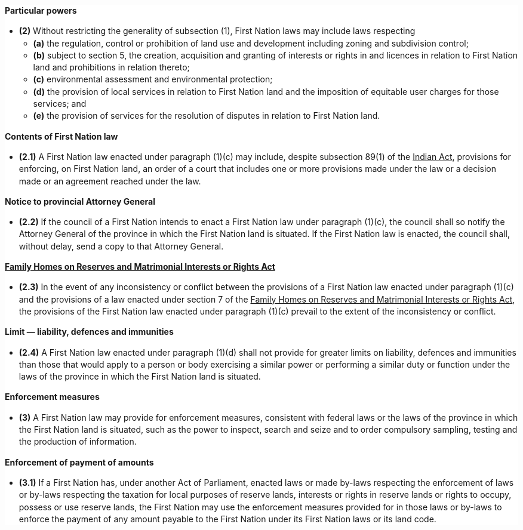 **Particular powers**

- **(2)** Without restricting the generality of subsection (1), First Nation laws may include laws respecting
	- **(a)** the regulation, control or prohibition of land use and development including zoning and subdivision control;
	- **(b)** subject to section 5, the creation, acquisition and granting of interests or rights in and licences in relation to First Nation land and prohibitions in relation thereto;
	- **(c)** environmental assessment and environmental protection;
	- **(d)** the provision of local services in relation to First Nation land and the imposition of equitable user charges for those services; and
	- **(e)** the provision of services for the resolution of disputes in relation to First Nation land.

**Contents of First Nation law**

- **(2.1)** A First Nation law enacted under paragraph (1)(c) may include, despite subsection 89(1) of the [Indian Act](/en/Acts/Revised%20Statutes%20of%20Canada/I/I-5.md), provisions for enforcing, on First Nation land, an order of a court that includes one or more provisions made under the law or a decision made or an agreement reached under the law.

**Notice to provincial Attorney General**

- **(2.2)** If the council of a First Nation intends to enact a First Nation law under paragraph (1)(c), the council shall so notify the Attorney General of the province in which the First Nation land is situated. If the First Nation law is enacted, the council shall, without delay, send a copy to that Attorney General.

**[Family Homes on Reserves and Matrimonial Interests or Rights Act](/en/Acts/Statutes%20of%20Canada/2013/c.%2020.md)**

- **(2.3)** In the event of any inconsistency or conflict between the provisions of a First Nation law enacted under paragraph (1)(c) and the provisions of a law enacted under section 7 of the [Family Homes on Reserves and Matrimonial Interests or Rights Act](/en/Acts/Statutes%20of%20Canada/2013/c.%2020.md), the provisions of the First Nation law enacted under paragraph (1)(c) prevail to the extent of the inconsistency or conflict.

**Limit — liability, defences and immunities**

- **(2.4)** A First Nation law enacted under paragraph (1)(d) shall not provide for greater limits on liability, defences and immunities than those that would apply to a person or body exercising a similar power or performing a similar duty or function under the laws of the province in which the First Nation land is situated.

**Enforcement measures**

- **(3)** A First Nation law may provide for enforcement measures, consistent with federal laws or the laws of the province in which the First Nation land is situated, such as the power to inspect, search and seize and to order compulsory sampling, testing and the production of information.

**Enforcement of payment of amounts**

- **(3.1)** If a First Nation has, under another Act of Parliament, enacted laws or made by-laws respecting the enforcement of laws or by-laws respecting the taxation for local purposes of reserve lands, interests or rights in reserve lands or rights to occupy, possess or use reserve lands, the First Nation may use the enforcement measures provided for in those laws or by-laws to enforce the payment of any amount payable to the First Nation under its First Nation laws or its land code.
